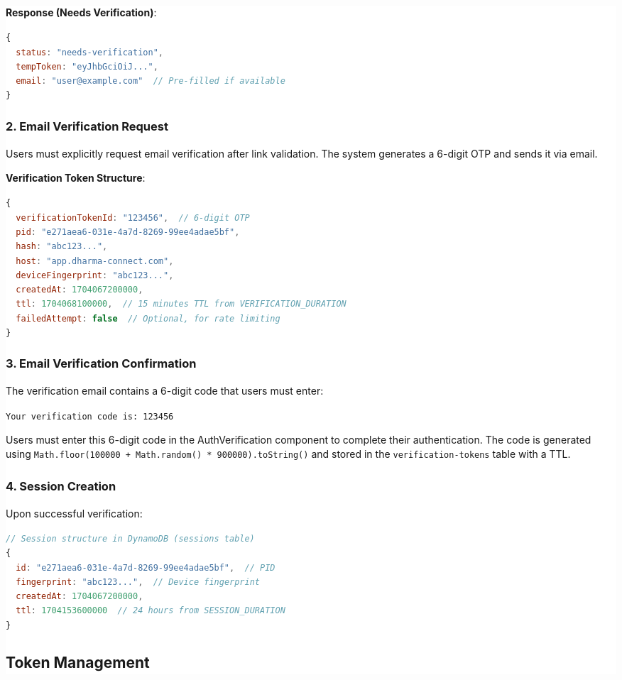 **Response (Needs Verification)**:
```javascript
{
  status: "needs-verification",
  tempToken: "eyJhbGciOiJ...",
  email: "user@example.com"  // Pre-filled if available
}
```

### 2. Email Verification Request

Users must explicitly request email verification after link validation. The system generates a 6-digit OTP and sends it via email.

**Verification Token Structure**:
```javascript
{
  verificationTokenId: "123456",  // 6-digit OTP
  pid: "e271aea6-031e-4a7d-8269-99ee4adae5bf",
  hash: "abc123...",
  host: "app.dharma-connect.com",
  deviceFingerprint: "abc123...",
  createdAt: 1704067200000,
  ttl: 1704068100000,  // 15 minutes TTL from VERIFICATION_DURATION
  failedAttempt: false  // Optional, for rate limiting
}
```

### 3. Email Verification Confirmation

The verification email contains a 6-digit code that users must enter:

```
Your verification code is: 123456
```

Users must enter this 6-digit code in the AuthVerification component to complete their authentication. The code is generated using `Math.floor(100000 + Math.random() * 900000).toString()` and stored in the `verification-tokens` table with a TTL.

### 4. Session Creation

Upon successful verification:

```javascript
// Session structure in DynamoDB (sessions table)
{
  id: "e271aea6-031e-4a7d-8269-99ee4adae5bf",  // PID
  fingerprint: "abc123...",  // Device fingerprint
  createdAt: 1704067200000,
  ttl: 1704153600000  // 24 hours from SESSION_DURATION
}
```

## Token Management
